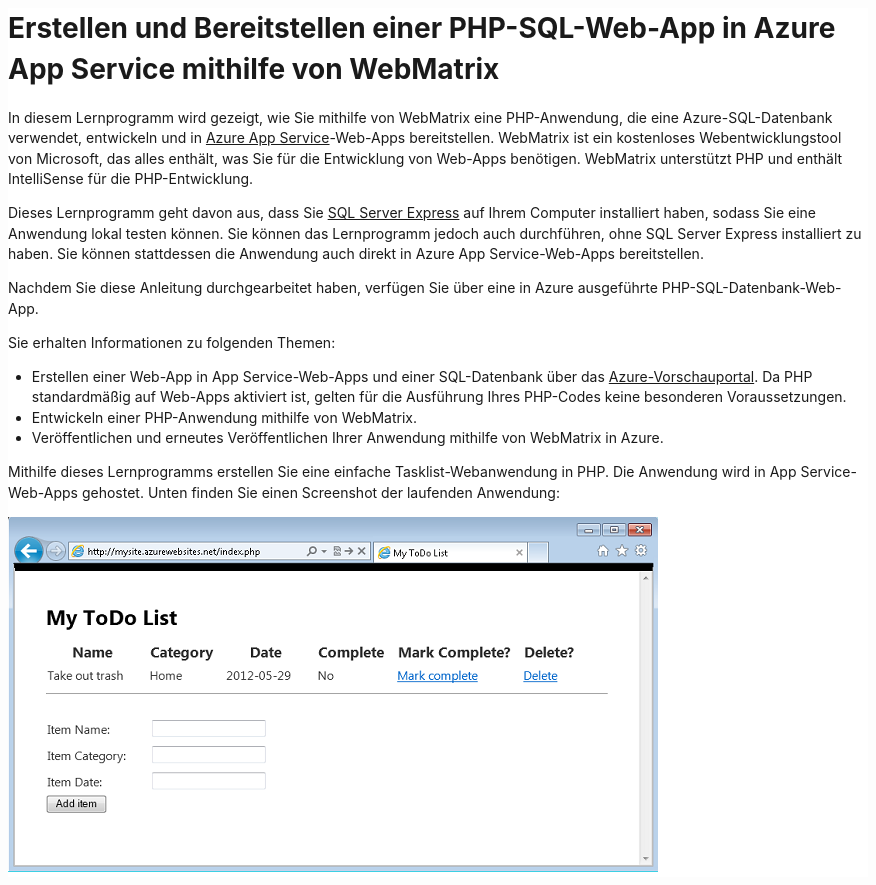 <properties 
	pageTitle="Erstellen und Bereitstellen einer PHP-SQL-Web-App in Azure App Service mithilfe von WebMatrix" 
	description="In diesem Lernprogramm wird gezeigt, wie Sie mithilfe der kostenlosen WebMatrix-IDE eine PHP-Web-App in Azure App Service erstellen und bereitstellen, die Daten in MySQL speichert." 
	tags="azure-portal"
	services="app-service\web" 
	documentationCenter="" 
	authors="tfitzmac" 
	manager="wpickett" 
	editor="mollybos"/>

<tags 
	ms.service="app-service-web" 
	ms.workload="web" 
	ms.tgt_pltfrm="na" 
	ms.devlang="PHP" 
	ms.topic="article" 
	ms.date="04/29/2015" 
	ms.author="tomfitz"/>





# Erstellen und Bereitstellen einer PHP-SQL-Web-App in Azure App Service mithilfe von WebMatrix

In diesem Lernprogramm wird gezeigt, wie Sie mithilfe von WebMatrix eine PHP-Anwendung, die eine Azure-SQL-Datenbank verwendet, entwickeln und in [Azure App Service](http://go.microsoft.com/fwlink/?LinkId=529714)-Web-Apps bereitstellen. WebMatrix ist ein kostenloses Webentwicklungstool von Microsoft, das alles enthält, was Sie für die Entwicklung von Web-Apps benötigen. WebMatrix unterstützt PHP und enthält IntelliSense für die PHP-Entwicklung.

Dieses Lernprogramm geht davon aus, dass Sie [SQL Server Express][install-SQLExpress] auf Ihrem Computer installiert haben, sodass Sie eine Anwendung lokal testen können. Sie können das Lernprogramm jedoch auch durchführen, ohne SQL Server Express installiert zu haben. Sie können stattdessen die Anwendung auch direkt in Azure App Service-Web-Apps bereitstellen.

Nachdem Sie diese Anleitung durchgearbeitet haben, verfügen Sie über eine in Azure ausgeführte PHP-SQL-Datenbank-Web-App.
 
Sie erhalten Informationen zu folgenden Themen:

* Erstellen einer Web-App in App Service-Web-Apps und einer SQL-Datenbank über das [Azure-Vorschauportal](http://go.microsoft.com/fwlink/?LinkId=529715). Da PHP standardmäßig auf Web-Apps aktiviert ist, gelten für die Ausführung Ihres PHP-Codes keine besonderen Voraussetzungen.
* Entwickeln einer PHP-Anwendung mithilfe von WebMatrix.
* Veröffentlichen und erneutes Veröffentlichen Ihrer Anwendung mithilfe von WebMatrix in Azure.
 
Mithilfe dieses Lernprogramms erstellen Sie eine einfache Tasklist-Webanwendung in PHP. Die Anwendung wird in App Service-Web-Apps gehostet. Unten finden Sie einen Screenshot der laufenden Anwendung:

![Azure-PHP-Website][running-app]


[install-SQLExpress]: http://www.microsoft.com/download/details.aspx?id=29062
[running-app]: ./media/web-sites-php-sql-database-use-webmatrix/tasklist_app_windows.png
[tasklist-sqlazure-download]: http://go.microsoft.com/fwlink/?LinkId=252504
[NewWebSite1]: ./media/web-sites-php-sql-database-use-webmatrix/NewWebSite1.jpg
[NewWebSite2]: ./media/web-sites-php-sql-database-use-webmatrix/NewWebSite2.png
[NewWebSite3_SQL]: ./media/web-sites-php-sql-database-use-webmatrix/NewWebSite3_SQL.png
[NewWebSite4_SQL]: ./media/web-sites-php-sql-database-use-webmatrix/NewWebSite4_SQL.png
[NewWebSite6_SQL]: ./media/web-sites-php-sql-database-use-webmatrix/NewWebSite6_SQL.png
[NewWebSite7]: ./media/web-sites-php-sql-database-use-webmatrix/NewWebSite7.png
[InstallWebMatrix]: ./media/web-sites-php-sql-database-use-webmatrix/InstallWebMatrix.png
[download-site]: ./media/web-sites-php-sql-database-use-webmatrix/download-site-1.png
[site-from-template]: ./media/web-sites-php-sql-database-use-webmatrix/site-from-template.png
[site-from-template-2]: ./media/web-sites-php-sql-database-use-webmatrix/site-from-template-2.png
[edit_addexisting]: ./media/web-sites-php-sql-database-use-webmatrix/edit_addexisting.png
[edit_run]: ./media/web-sites-php-sql-database-use-webmatrix/edit_run.png
[edit_publish]: ./media/web-sites-php-sql-database-use-webmatrix/edit_publish.png
[OpenRemoteView]: ./media/web-sites-php-sql-database-use-webmatrix/OpenRemoteView.png
[Remote_editIndex]: ./media/web-sites-php-sql-database-use-webmatrix/Remote_editIndex.png
[Remote_run]: ./media/web-sites-php-sql-database-use-webmatrix/Remote_run.png
[preview-portal]: https://manage.windowsazure.com